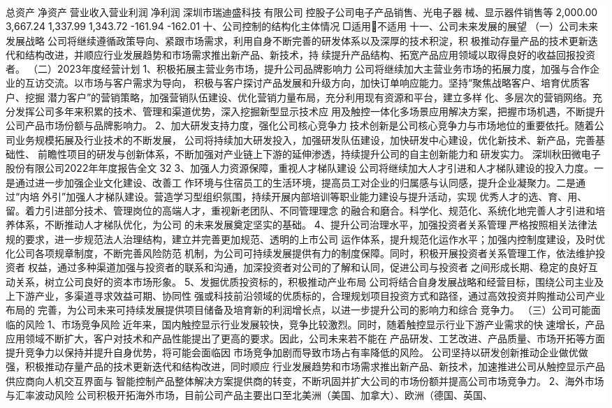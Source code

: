 总资产
净资产
营业收入营业利润
净利润
深圳市瑞迪盛科技
有限公司
控股子公司电子产品销售、光电子器
械、显示器件销售等
2,000.00
3,667.24
1,337.99
1,343.72
-161.94
-162.01
十、公司控制的结构化主体情况
□适用不适用
十一、公司未来发展的展望
（一）公司未来发展战略
公司将继续遵循政策导向、紧跟市场需求，利用自身不断完善的研发体系以及深厚的技术积淀，积
极推动存量产品的技术更新迭代和结构改进，并顺应行业发展趋势和市场需求推出新产品、新技术，持
续提升产品结构、拓宽产品应用领域以取得良好的收益回报投资者。
（二）2023年度经营计划
1、积极拓展主营业务市场，提升公司品牌影响力
公司将继续加大主营业务市场的拓展力度，加强与合作企业的互访交流。以市场与客户需求为导向，
积极与客户探讨产品发展和升级方向，加快订单响应能力。坚持“聚焦战略客户、培育优质客户、挖掘
潜力客户”的营销策略，加强营销队伍建设、优化营销力量布局，充分利用现有资源和平台，建立多样
化、多层次的营销网络。充分发挥公司多年来积累的技术、管理和渠道优势，深入挖掘新型显示技术应
用及触控一体化多场景应用解决方案，把握市场机遇，不断提升公司产品市场份额与品牌影响力。
2、加大研发支持力度，强化公司核心竞争力
技术创新是公司核心竞争力与市场地位的重要依托。随着公司业务规模拓展及行业技术的不断发展，
公司将持续加大研发投入，加强研发队伍建设，加快研发中心建设，优化新技术、新产品，完善基础性、
前瞻性项目的研发与创新体系，不断加强对产业链上下游的延伸渗透，持续提升公司的自主创新能力和
研发实力。
深圳秋田微电子股份有限公司2022年年度报告全文
32
3、加强人力资源保障，重视人才梯队建设
公司将继续加大人才引进和人才梯队建设的投入力度。一是通过进一步加强企业文化建设、改善工
作环境与住宿员工的生活环境，提高员工对企业的归属感与认同感，提升企业凝聚力。二是通过“内培
外引”加强人才梯队建设。营造学习型组织氛围，持续开展内部培训等职业能力建设与提升活动，实现
优秀人才的选、育、用、留。着力引进部分技术、管理岗位的高端人才，重视新老团队、不同管理理念
的融合和磨合。科学化、规范化、系统化地完善人才引进和培养体系，不断推动人才梯队优化，为公司
的未来发展奠定坚实的基础。
4、提升公司治理水平，加强投资者关系管理
严格按照相关法律法规的要求，进一步规范法人治理结构，建立并完善更加规范、透明的上市公司
运作体系，提升规范化运作水平；加强内控制度建设，及时优化公司各项规章制度，不断完善风险防范
机制，为公司可持续发展提供有力的制度保障。同时，积极开展投资者关系管理工作，依法维护投资者
权益，通过多种渠道加强与投资者的联系和沟通，加深投资者对公司的了解和认同，促进公司与投资者
之间形成长期、稳定的良好互动关系，树立公司良好的资本市场形象。
5、发掘优质投资标的，积极推动产业布局
公司将结合自身发展战略和经营目标，围绕公司主业及上下游产业，多渠道寻求效益可期、协同性
强或科技前沿领域的优质标的，合理规划项目投资方式和路径，通过高效投资并购推动公司产业布局的
完善，为公司未来可持续发展提供项目储备及培育新的利润增长点，以进一步提升公司的影响力和综合
竞争力。
（三）公司可能面临的风险
1、市场竞争风险
近年来，国内触控显示行业发展较快，竞争比较激烈。同时，随着触控显示行业下游产业需求的快
速增长，产品应用领域不断扩大，客户对技术和产品性能提出了更高的要求。因此，公司未来若不能在
产品研发、工艺改进、产品质量、市场开拓等方面提升竞争力以保持并提升自身优势，将可能会面临因
市场竞争加剧而导致市场占有率降低的风险。
公司坚持以研发创新推动企业做优做强，积极推动存量产品的技术更新迭代和结构改进，同时顺应
行业发展趋势和市场需求推出新产品、新技术，加速推进公司从触控显示产品供应商向人机交互界面与
智能控制产品整体解决方案提供商的转变，不断巩固并扩大公司的市场份额并提高公司市场竞争力。
2、海外市场与汇率波动风险
公司积极开拓海外市场，目前公司产品主要出口至北美洲（美国、加拿大）、欧洲（德国、英国、